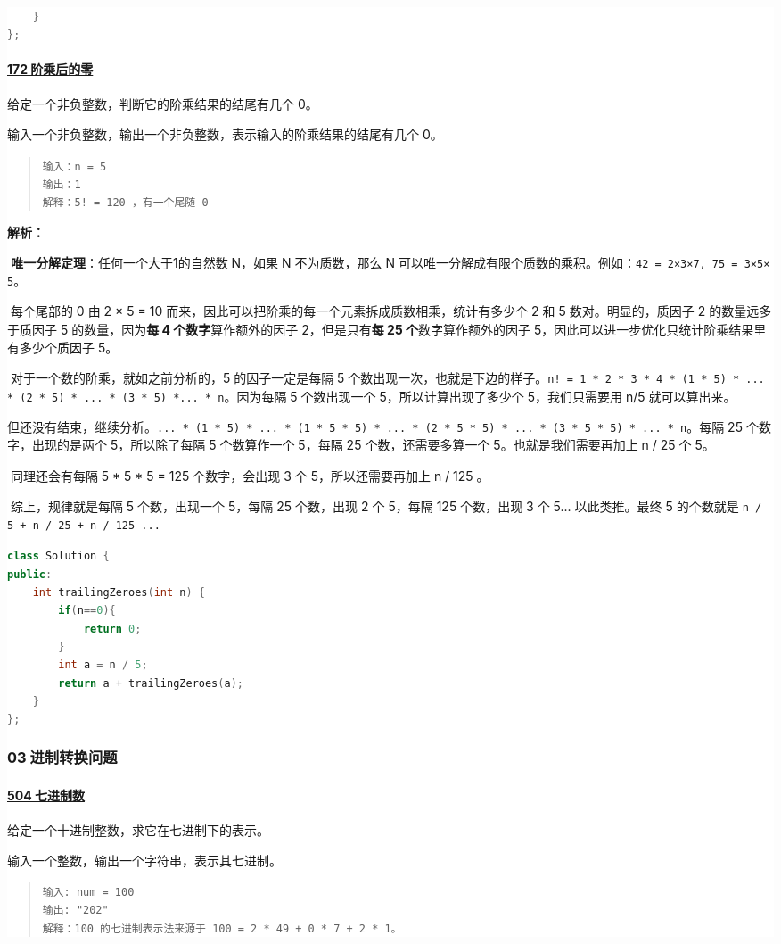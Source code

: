 ```cpp
    }
};
```

#### [172 阶乘后的零](https://leetcode-cn.com/problems/factorial-trailing-zeroes/)

给定一个非负整数，判断它的阶乘结果的结尾有几个 0。

输入一个非负整数，输出一个非负整数，表示输入的阶乘结果的结尾有几个 0。

> ```
> 输入：n = 5
> 输出：1
> 解释：5! = 120 ，有一个尾随 0
> ```

**解析：**

​	**唯一分解定理**：任何一个大于1的自然数 N，如果 N 不为质数，那么 N 可以唯一分解成有限个质数的乘积。例如：`42 = 2×3×7, 75 = 3×5×5`。

​	每个尾部的 0 由 2 × 5 = 10 而来，因此可以把阶乘的每一个元素拆成质数相乘，统计有多少个 2 和 5 数对。明显的，质因子 2 的数量远多于质因子 5 的数量，因为**每 4 个数字**算作额外的因子 2，但是只有**每 25 个**数字算作额外的因子 5，因此可以进一步优化只统计阶乘结果里有多少个质因子 5。

​	对于一个数的阶乘，就如之前分析的，5 的因子一定是每隔 5 个数出现一次，也就是下边的样子。`n! = 1 * 2 * 3 * 4 * (1 * 5) * ... * (2 * 5) * ... * (3 * 5) *... * n`。因为每隔 5 个数出现一个 5，所以计算出现了多少个 5，我们只需要用 n/5 就可以算出来。

但还没有结束，继续分析。`... * (1 * 5) * ... * (1 * 5 * 5) * ... * (2 * 5 * 5) * ... * (3 * 5 * 5) * ... * n`。每隔 25 个数字，出现的是两个 5，所以除了每隔 5 个数算作一个 5，每隔 25 个数，还需要多算一个 5。也就是我们需要再加上 n / 25 个 5。

​	同理还会有每隔 5 * 5 * 5 = 125 个数字，会出现 3 个 5，所以还需要再加上 n / 125 。

​	综上，规律就是每隔 5 个数，出现一个 5，每隔 25 个数，出现 2 个 5，每隔 125 个数，出现 3 个 5... 以此类推。最终 5 的个数就是 `n / 5 + n / 25 + n / 125 ...`

```cpp
class Solution {
public:
    int trailingZeroes(int n) {
        if(n==0){
            return 0;
        }
        int a = n / 5;
        return a + trailingZeroes(a);
    }
};
```

### 03 进制转换问题

#### [504 七进制数](https://leetcode-cn.com/problems/base-7/)

给定一个十进制整数，求它在七进制下的表示。

输入一个整数，输出一个字符串，表示其七进制。

> ```
> 输入: num = 100
> 输出: "202"
> 解释：100 的七进制表示法来源于 100 = 2 * 49 + 0 * 7 + 2 * 1。
> ```
